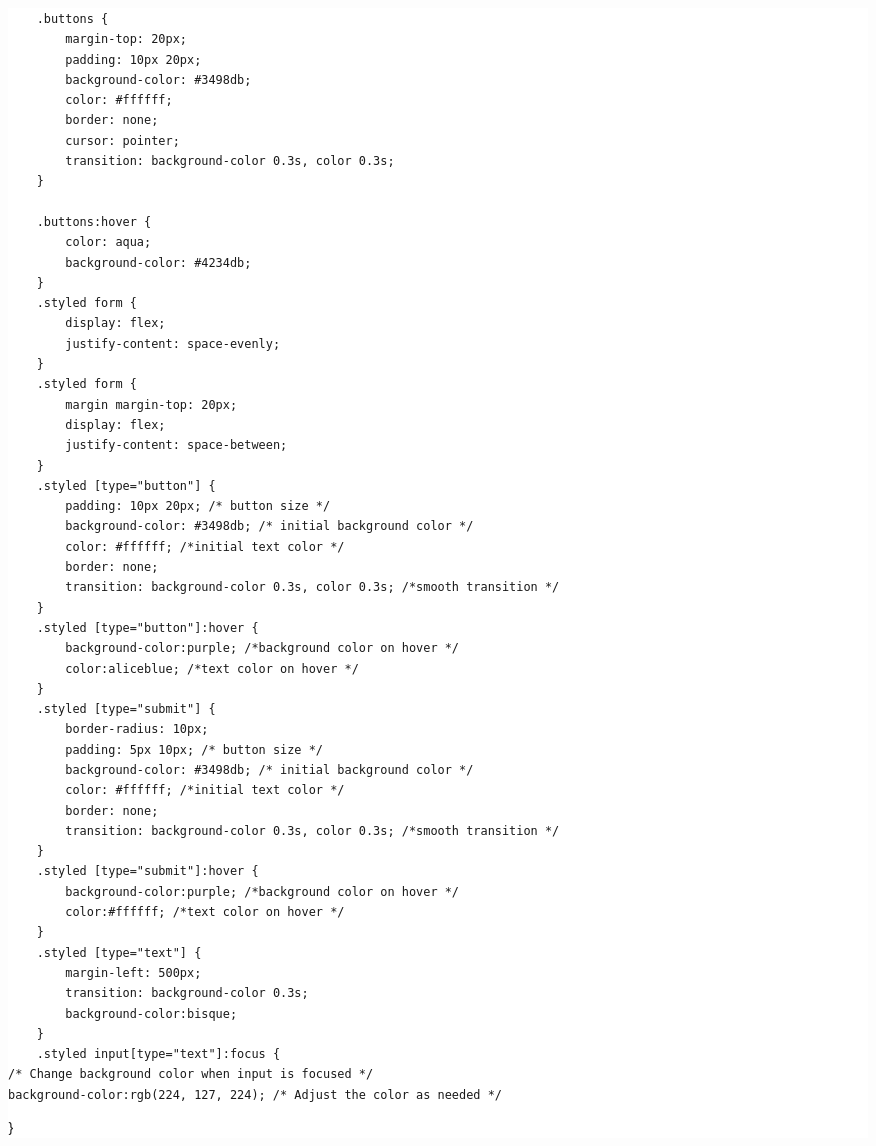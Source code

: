         .buttons {
            margin-top: 20px;
            padding: 10px 20px;
            background-color: #3498db;
            color: #ffffff;
            border: none;
            cursor: pointer;
            transition: background-color 0.3s, color 0.3s;
        }

        .buttons:hover {
            color: aqua;
            background-color: #4234db;
        }
        .styled form {
            display: flex;
            justify-content: space-evenly;
        }
        .styled form {
            margin margin-top: 20px;
            display: flex;
            justify-content: space-between;
        }
        .styled [type="button"] {
            padding: 10px 20px; /* button size */
            background-color: #3498db; /* initial background color */
            color: #ffffff; /*initial text color */
            border: none;
            transition: background-color 0.3s, color 0.3s; /*smooth transition */
        }
        .styled [type="button"]:hover {
            background-color:purple; /*background color on hover */
            color:aliceblue; /*text color on hover */
        }
        .styled [type="submit"] {
            border-radius: 10px;
            padding: 5px 10px; /* button size */
            background-color: #3498db; /* initial background color */
            color: #ffffff; /*initial text color */
            border: none;
            transition: background-color 0.3s, color 0.3s; /*smooth transition */
        }
        .styled [type="submit"]:hover {
            background-color:purple; /*background color on hover */
            color:#ffffff; /*text color on hover */
        }
        .styled [type="text"] {
            margin-left: 500px;
            transition: background-color 0.3s; 
            background-color:bisque;
        }
        .styled input[type="text"]:focus {
    /* Change background color when input is focused */
    background-color:rgb(224, 127, 224); /* Adjust the color as needed */
}
    